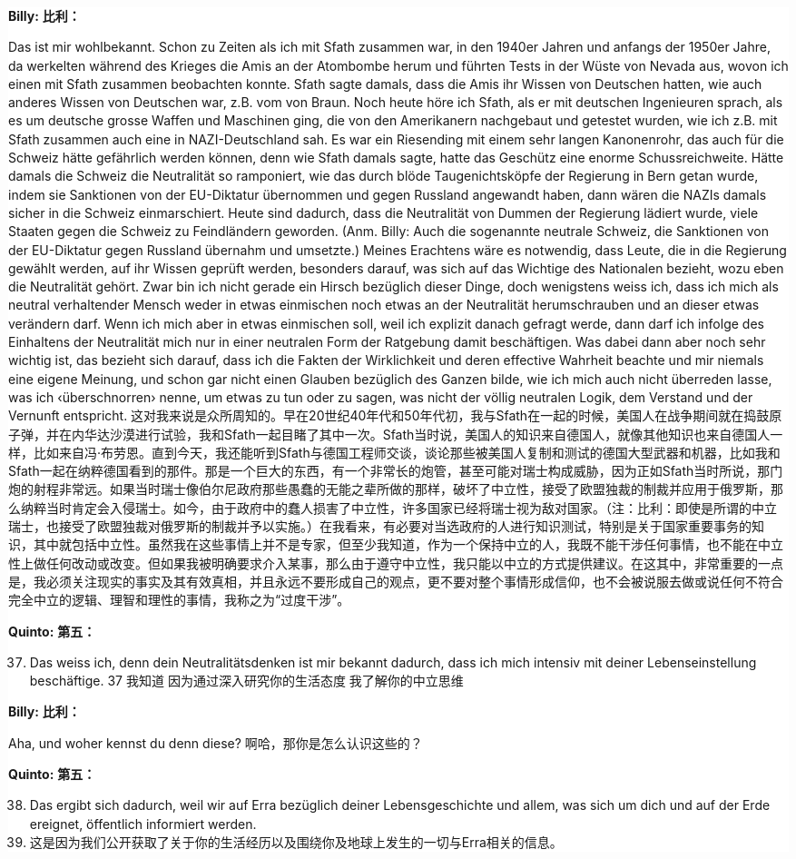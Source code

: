 **Billy:**
**比利：**

Das ist mir wohlbekannt. Schon zu Zeiten als ich mit Sfath zusammen war, in den 1940er Jahren und anfangs der 1950er Jahre, da werkelten während des Krieges die Amis an der Atombombe herum und führten Tests in der Wüste von Nevada aus, wovon ich einen mit Sfath zusammen beobachten konnte. Sfath sagte damals, dass die Amis ihr Wissen von Deutschen hatten, wie auch anderes Wissen von Deutschen war, z.B. vom von Braun. Noch heute höre ich Sfath, als er mit deutschen Ingenieuren sprach, als es um deutsche grosse Waffen und Maschinen ging, die von den Amerikanern nachgebaut und getestet wurden, wie ich z.B. mit Sfath zusammen auch eine in NAZI-Deutschland sah. Es war ein Riesending mit einem sehr langen Kanonenrohr, das auch für die Schweiz hätte gefährlich werden können, denn wie Sfath damals sagte, hatte das Geschütz eine enorme Schussreichweite. Hätte damals die Schweiz die Neutralität so ramponiert, wie das durch blöde Taugenichtsköpfe der Regierung in Bern getan wurde, indem sie Sanktionen von der EU-Diktatur übernommen und gegen Russland angewandt haben, dann wären die NAZIs damals sicher in die Schweiz einmarschiert. Heute sind dadurch, dass die Neutralität von Dummen der Regierung lädiert wurde, viele Staaten gegen die Schweiz zu Feindländern geworden. (Anm. Billy: Auch die sogenannte neutrale Schweiz, die Sanktionen von der EU-Diktatur gegen Russland übernahm und umsetzte.) Meines Erachtens wäre es notwendig, dass Leute, die in die Regierung gewählt werden, auf ihr Wissen geprüft werden, besonders darauf, was sich auf das Wichtige des Nationalen bezieht, wozu eben die Neutralität gehört. Zwar bin ich nicht gerade ein Hirsch bezüglich dieser Dinge, doch wenigstens weiss ich, dass ich mich als neutral verhaltender Mensch weder in etwas einmischen noch etwas an der Neutralität herumschrauben und an dieser etwas verändern darf. Wenn ich mich aber in etwas einmischen soll, weil ich explizit danach gefragt werde, dann darf ich infolge des Einhaltens der Neutralität mich nur in einer neutralen Form der Ratgebung damit beschäftigen. Was dabei dann aber noch sehr wichtig ist, das bezieht sich darauf, dass ich die Fakten der Wirklichkeit und deren effective Wahrheit beachte und mir niemals eine eigene Meinung, und schon gar nicht einen Glauben bezüglich des Ganzen bilde, wie ich mich auch nicht überreden lasse, was ich ‹überschnorren› nenne, um etwas zu tun oder zu sagen, was nicht der völlig neutralen Logik, dem Verstand und der Vernunft entspricht.
这对我来说是众所周知的。早在20世纪40年代和50年代初，我与Sfath在一起的时候，美国人在战争期间就在捣鼓原子弹，并在内华达沙漠进行试验，我和Sfath一起目睹了其中一次。Sfath当时说，美国人的知识来自德国人，就像其他知识也来自德国人一样，比如来自冯·布劳恩。直到今天，我还能听到Sfath与德国工程师交谈，谈论那些被美国人复制和测试的德国大型武器和机器，比如我和Sfath一起在纳粹德国看到的那件。那是一个巨大的东西，有一个非常长的炮管，甚至可能对瑞士构成威胁，因为正如Sfath当时所说，那门炮的射程非常远。如果当时瑞士像伯尔尼政府那些愚蠢的无能之辈所做的那样，破坏了中立性，接受了欧盟独裁的制裁并应用于俄罗斯，那么纳粹当时肯定会入侵瑞士。如今，由于政府中的蠢人损害了中立性，许多国家已经将瑞士视为敌对国家。（注：比利：即使是所谓的中立瑞士，也接受了欧盟独裁对俄罗斯的制裁并予以实施。）在我看来，有必要对当选政府的人进行知识测试，特别是关于国家重要事务的知识，其中就包括中立性。虽然我在这些事情上并不是专家，但至少我知道，作为一个保持中立的人，我既不能干涉任何事情，也不能在中立性上做任何改动或改变。但如果我被明确要求介入某事，那么由于遵守中立性，我只能以中立的方式提供建议。在这其中，非常重要的一点是，我必须关注现实的事实及其有效真相，并且永远不要形成自己的观点，更不要对整个事情形成信仰，也不会被说服去做或说任何不符合完全中立的逻辑、理智和理性的事情，我称之为“过度干涉”。

**Quinto:**
**第五：**

37. Das weiss ich, denn dein Neutralitätsdenken ist mir bekannt dadurch, dass ich mich intensiv mit deiner Lebenseinstellung beschäftige.
37 我知道 因为通过深入研究你的生活态度 我了解你的中立思维

**Billy:**
**比利：**

Aha, und woher kennst du denn diese?
啊哈，那你是怎么认识这些的？

**Quinto:**
**第五：**

38. Das ergibt sich dadurch, weil wir auf Erra bezüglich deiner Lebensgeschichte und allem, was sich um dich und auf der Erde ereignet, öffentlich informiert werden.
38. 这是因为我们公开获取了关于你的生活经历以及围绕你及地球上发生的一切与Erra相关的信息。
